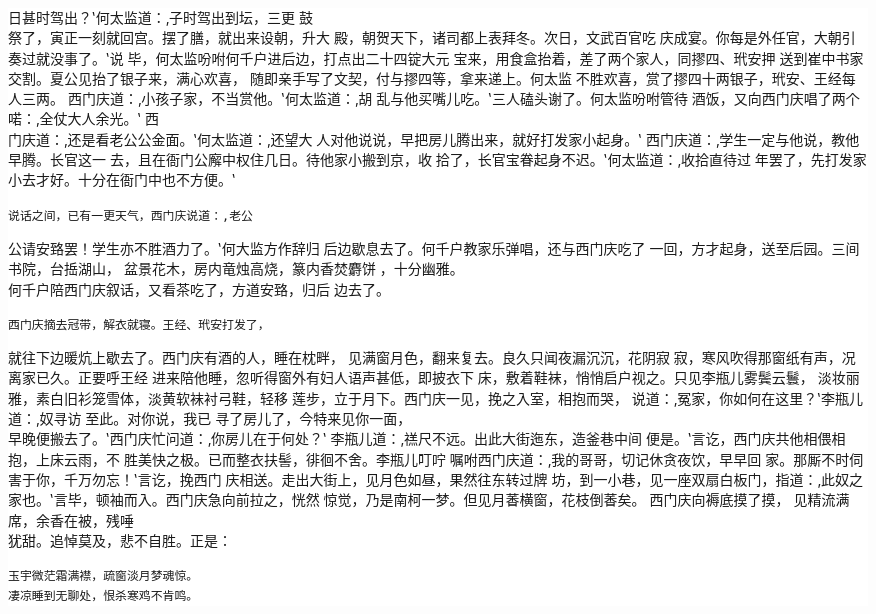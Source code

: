 日甚时驾出？‛何太监道：‚子时驾出到坛，三更	鼓	
祭了，寅正一刻就回宫。摆了膳，就出来设朝，升大
殿，朝贺天下，诸司都上表拜冬。次日，文武百官吃
庆成宴。你每是外任官，大朝引奏过就没事了。‛说
毕，何太监吩咐何千户进后边，打点出二十四锭大元
宝来，用食盒抬着，差了两个家人，同摎四、玳安押 
送到崔中书家交割。夏公见抬了银子来，满心欢喜，
随即亲手写了文契，付与摎四等，拿来递上。何太监
不胜欢喜，赏了摎四十两银子，玳安、王经每人三两。
西门庆道：‚小孩子家，不当赏他。‛何太监道：‚胡
乱与他买嘴儿吃。‛三人磕头谢了。何太监吩咐管待
酒饭，又向西门庆唱了两个喏：‚全仗大人余光。‛	西	
门庆道：‚还是看老公公金面。‛何太监道：‚还望大
人对他说说，早把房儿腾出来，就好打发家小起身。‛
西门庆道：‚学生一定与他说，教他早腾。长官这一
去，且在衙门公廨中权住几日。待他家小搬到京，收
拾了，长官宝眷起身不迟。‛何太监道：‚收拾直待过
年罢了，先打发家小去才好。十分在衙门中也不方便。‛	 	
 
  	说话之间，已有一更天气，西门庆说道：‚老公	
公请安臵罢！学生亦不胜酒力了。‛何大监方作辞归
后边歇息去了。何千户教家乐弹唱，还与西门庆吃了
一回，方才起身，送至后园。三间书院，台捳湖山，
盆景花木，房内竜烛高烧，篆内香焚麝饼	，十分幽雅。	
何千户陪西门庆叙话，又看茶吃了，方道安臵，归后 
边去了。	 	
 
  	西门庆摘去冠带，解衣就寝。王经、玳安打发了，	
就往下边暖炕上歇去了。西门庆有酒的人，睡在枕畔，
见满窗月色，翻来复去。良久只闻夜漏沉沉，花阴寂
寂，寒风吹得那窗纸有声，况离家已久。正要呼王经
进来陪他睡，忽听得窗外有妇人语声甚低，即披衣下
床，敷着鞋袜，悄悄启户视之。只见李瓶儿雾鬓云鬟，
淡妆丽雅，素白旧衫笼雪体，淡黄软袜衬弓鞋，轻移
莲步，立于月下。西门庆一见，挽之入室，相抱而哭，
说道：‚冤家，你如何在这里？‛李瓶儿道：‚奴寻访
至此。对你说，我已	寻了房儿了，今特来见你一面，	
早晚便搬去了。‛西门庆忙问道：‚你房儿在于何处？‛
李瓶儿道：‚禚尺不远。出此大街迤东，造釜巷中间
便是。‛言讫，西门庆共他相偎相抱，上床云雨，不
胜美快之极。已而整衣扶髻，徘徊不舍。李瓶儿叮咛
嘱咐西门庆道：‚我的哥哥，切记休贪夜饮，早早回
家。那厮不时伺害于你，千万勿忘！‛言讫，挽西门
庆相送。走出大街上，见月色如昼，果然往东转过牌 
坊，到一小巷，见一座双扇白板门，指道：‚此奴之
家也。‛言毕，顿袖而入。西门庆急向前拉之，恍然
惊觉，乃是南柯一梦。但见月萫横窗，花枝倒萫矣。
西门庆向褥底摸了摸，	见精流满席，余香在被，残唾	
犹甜。追悼莫及，悲不自胜。正是：	 	
 
  	玉宇微茫霜满襟，疏窗淡月梦魂惊。	 	
  	凄凉睡到无聊处，恨杀寒鸡不肯鸣。	 	
 